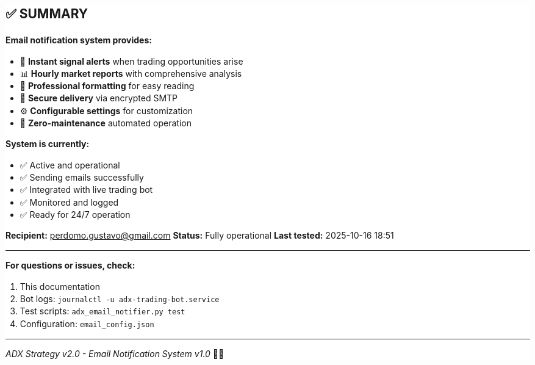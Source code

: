 
## ✅ SUMMARY

**Email notification system provides:**
- 🚨 **Instant signal alerts** when trading opportunities arise
- 📊 **Hourly market reports** with comprehensive analysis
- 📧 **Professional formatting** for easy reading
- 🔐 **Secure delivery** via encrypted SMTP
- ⚙️ **Configurable settings** for customization
- 🎯 **Zero-maintenance** automated operation

**System is currently:**
- ✅ Active and operational
- ✅ Sending emails successfully
- ✅ Integrated with live trading bot
- ✅ Monitored and logged
- ✅ Ready for 24/7 operation

**Recipient:** perdomo.gustavo@gmail.com
**Status:** Fully operational
**Last tested:** 2025-10-16 18:51

---

**For questions or issues, check:**
1. This documentation
2. Bot logs: `journalctl -u adx-trading-bot.service`
3. Test scripts: `adx_email_notifier.py test`
4. Configuration: `email_config.json`

---

*ADX Strategy v2.0 - Email Notification System v1.0* 📧✨
